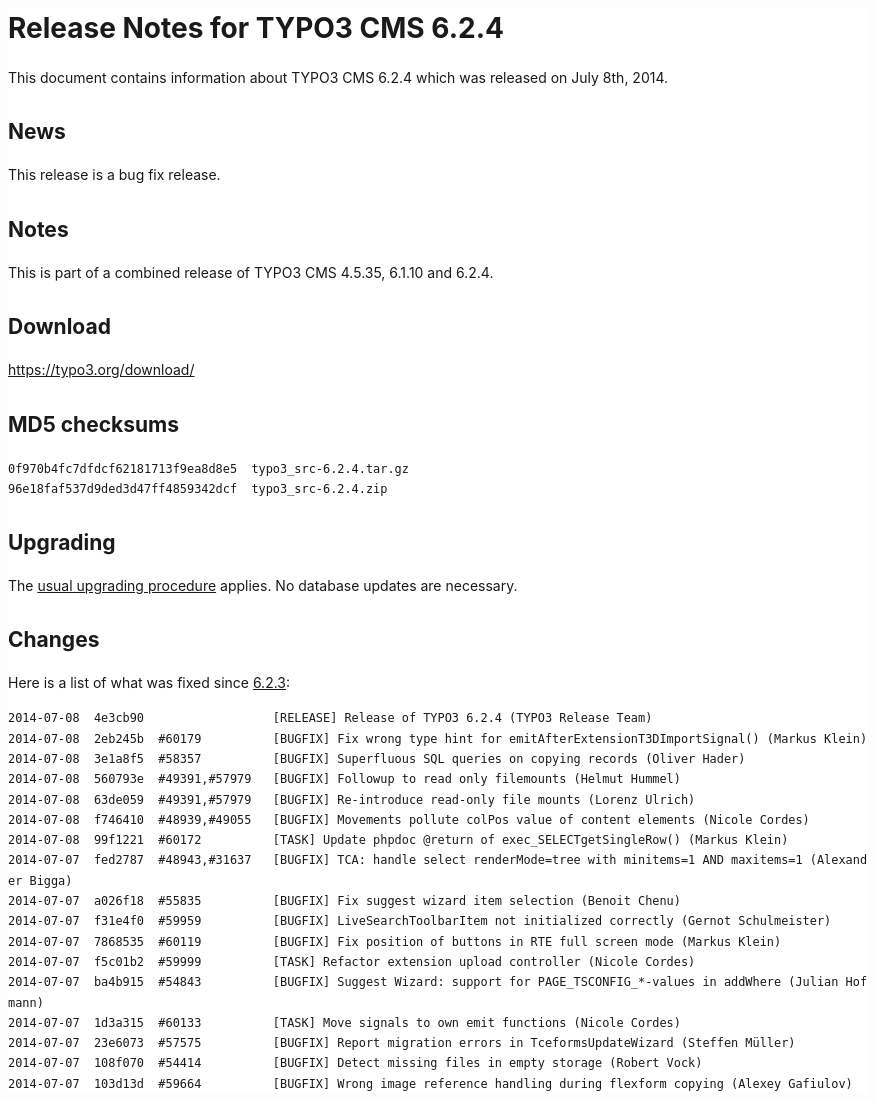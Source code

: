 Release Notes for TYPO3 CMS 6.2.4
=================================

This document contains information about TYPO3 CMS 6.2.4 which was
released on July 8th, 2014.

News
----

This release is a bug fix release.

Notes
-----

This is part of a combined release of TYPO3 CMS 4.5.35, 6.1.10 and
6.2.4.

Download
--------

<https://typo3.org/download/>

MD5 checksums
-------------

    0f970b4fc7dfdcf62181713f9ea8d8e5  typo3_src-6.2.4.tar.gz
    96e18faf537d9ded3d47ff4859342dcf  typo3_src-6.2.4.zip

Upgrading
---------

The [usual upgrading
procedure](https://docs.typo3.org/typo3cms/InstallationGuide/) applies.
No database updates are necessary.

Changes
-------

Here is a list of what was fixed since
[6.2.3](TYPO3_CMS_6.2.3 "wikilink"):

    2014-07-08  4e3cb90                  [RELEASE] Release of TYPO3 6.2.4 (TYPO3 Release Team)
    2014-07-08  2eb245b  #60179          [BUGFIX] Fix wrong type hint for emitAfterExtensionT3DImportSignal() (Markus Klein)
    2014-07-08  3e1a8f5  #58357          [BUGFIX] Superfluous SQL queries on copying records (Oliver Hader)
    2014-07-08  560793e  #49391,#57979   [BUGFIX] Followup to read only filemounts (Helmut Hummel)
    2014-07-08  63de059  #49391,#57979   [BUGFIX] Re-introduce read-only file mounts (Lorenz Ulrich)
    2014-07-08  f746410  #48939,#49055   [BUGFIX] Movements pollute colPos value of content elements (Nicole Cordes)
    2014-07-08  99f1221  #60172          [TASK] Update phpdoc @return of exec_SELECTgetSingleRow() (Markus Klein)
    2014-07-07  fed2787  #48943,#31637   [BUGFIX] TCA: handle select renderMode=tree with minitems=1 AND maxitems=1 (Alexander Bigga)
    2014-07-07  a026f18  #55835          [BUGFIX] Fix suggest wizard item selection (Benoit Chenu)
    2014-07-07  f31e4f0  #59959          [BUGFIX] LiveSearchToolbarItem not initialized correctly (Gernot Schulmeister)
    2014-07-07  7868535  #60119          [BUGFIX] Fix position of buttons in RTE full screen mode (Markus Klein)
    2014-07-07  f5c01b2  #59999          [TASK] Refactor extension upload controller (Nicole Cordes)
    2014-07-07  ba4b915  #54843          [BUGFIX] Suggest Wizard: support for PAGE_TSCONFIG_*-values in addWhere (Julian Hofmann)
    2014-07-07  1d3a315  #60133          [TASK] Move signals to own emit functions (Nicole Cordes)
    2014-07-07  23e6073  #57575          [BUGFIX] Report migration errors in TceformsUpdateWizard (Steffen Müller)
    2014-07-07  108f070  #54414          [BUGFIX] Detect missing files in empty storage (Robert Vock)
    2014-07-07  103d13d  #59664          [BUGFIX] Wrong image reference handling during flexform copying (Alexey Gafiulov)